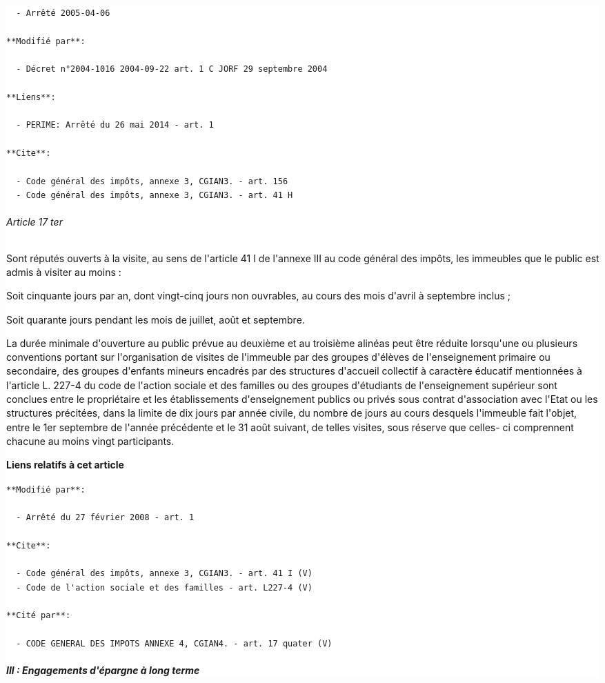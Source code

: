 	  - Arrêté 2005-04-06

	**Modifié par**:

	  - Décret n°2004-1016 2004-09-22 art. 1 C JORF 29 septembre 2004

	**Liens**:

	  - PERIME: Arrêté du 26 mai 2014 - art. 1

	**Cite**:

	  - Code général des impôts, annexe 3, CGIAN3. - art. 156
	  - Code général des impôts, annexe 3, CGIAN3. - art. 41 H


###### Article 17 ter

Sont réputés ouverts à la visite, au sens de l'article 41 I de l'annexe III au code général des impôts, les immeubles que le
public est admis à visiter au moins : 

Soit cinquante jours par an, dont vingt-cinq jours non ouvrables, au cours des mois d'avril à septembre inclus ; 

Soit quarante jours pendant les mois de juillet, août et septembre. 

La durée minimale d'ouverture au public prévue au deuxième et au troisième alinéas peut être réduite lorsqu'une ou plusieurs
conventions portant sur l'organisation de visites de l'immeuble par des groupes d'élèves de l'enseignement primaire ou
secondaire, des groupes d'enfants mineurs encadrés par des structures d'accueil collectif à caractère éducatif mentionnées à
l'article L. 227-4 du code de l'action sociale et des familles ou des groupes d'étudiants de l'enseignement supérieur sont
conclues entre le propriétaire et les établissements d'enseignement publics ou privés sous contrat d'association avec l'Etat
ou les structures précitées, dans la limite de dix jours par année civile, du nombre de jours au cours desquels l'immeuble
fait l'objet, entre le 1er septembre de l'année précédente et le 31 août suivant, de telles visites, sous réserve que celles-
ci comprennent chacune au moins vingt participants.

**Liens relatifs à cet article**

	**Modifié par**:

	  - Arrêté du 27 février 2008 - art. 1

	**Cite**:

	  - Code général des impôts, annexe 3, CGIAN3. - art. 41 I (V)
	  - Code de l'action sociale et des familles - art. L227-4 (V)

	**Cité par**:

	  - CODE GENERAL DES IMPOTS ANNEXE 4, CGIAN4. - art. 17 quater (V)


##### III : Engagements d'épargne à long terme
